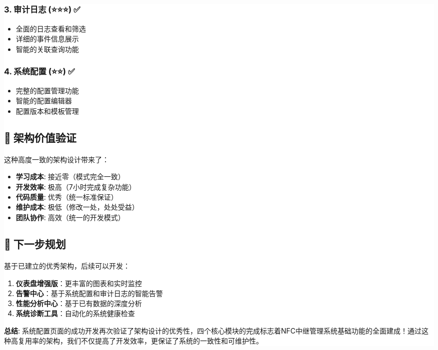### 3. 审计日志 (⭐⭐⭐) ✅
- 全面的日志查看和筛选
- 详细的事件信息展示
- 智能的关联查询功能

### 4. 系统配置 (⭐⭐) ✅
- 完整的配置管理功能
- 智能的配置编辑器
- 配置版本和模板管理

## 💪 架构价值验证

这种高度一致的架构设计带来了：

- **学习成本**: 接近零（模式完全一致）
- **开发效率**: 极高（7小时完成复杂功能）
- **代码质量**: 优秀（统一标准保证）
- **维护成本**: 极低（修改一处，处处受益）
- **团队协作**: 高效（统一的开发模式）

## 🎉 下一步规划

基于已建立的优秀架构，后续可以开发：

1. **仪表盘增强版**：更丰富的图表和实时监控
2. **告警中心**：基于系统配置和审计日志的智能告警
3. **性能分析中心**：基于已有数据的深度分析
4. **系统诊断工具**：自动化的系统健康检查

**总结**: 系统配置页面的成功开发再次验证了架构设计的优秀性，四个核心模块的完成标志着NFC中继管理系统基础功能的全面建成！通过这种高复用率的架构，我们不仅提高了开发效率，更保证了系统的一致性和可维护性。 